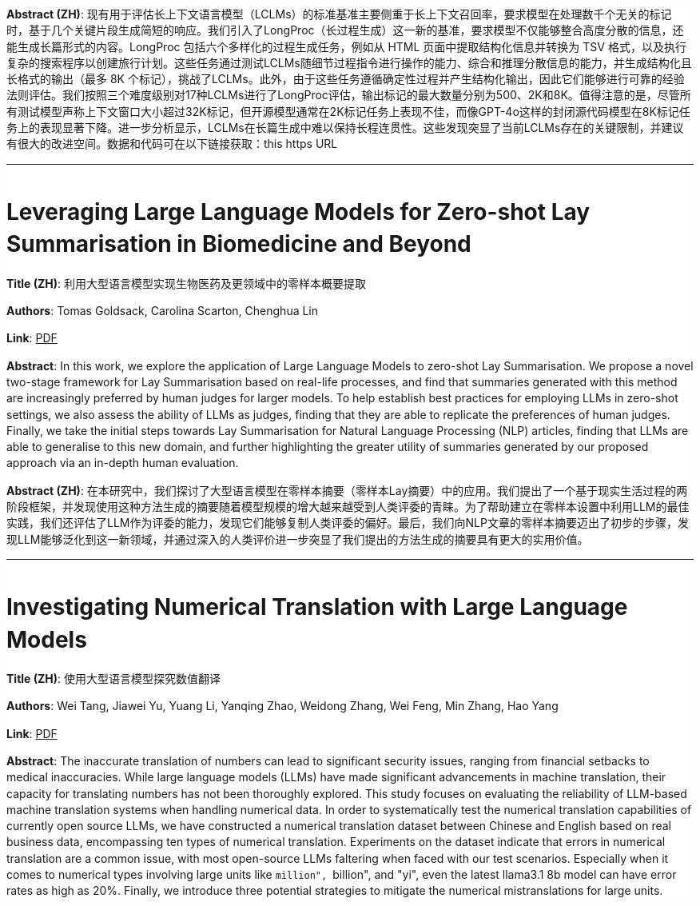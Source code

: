 **Abstract (ZH)**: 现有用于评估长上下文语言模型（LCLMs）的标准基准主要侧重于长上下文召回率，要求模型在处理数千个无关的标记时，基于几个关键片段生成简短的响应。我们引入了LongProc（长过程生成）这一新的基准，要求模型不仅能够整合高度分散的信息，还能生成长篇形式的内容。LongProc 包括六个多样化的过程生成任务，例如从 HTML 页面中提取结构化信息并转换为 TSV 格式，以及执行复杂的搜索程序以创建旅行计划。这些任务通过测试LCLMs随细节过程指令进行操作的能力、综合和推理分散信息的能力，并生成结构化且长格式的输出（最多 8K 个标记），挑战了LCLMs。此外，由于这些任务遵循确定性过程并产生结构化输出，因此它们能够进行可靠的经验法则评估。我们按照三个难度级别对17种LCLMs进行了LongProc评估，输出标记的最大数量分别为500、2K和8K。值得注意的是，尽管所有测试模型声称上下文窗口大小超过32K标记，但开源模型通常在2K标记任务上表现不佳，而像GPT-4o这样的封闭源代码模型在8K标记任务上的表现显著下降。进一步分析显示，LCLMs在长篇生成中难以保持长程连贯性。这些发现突显了当前LCLMs存在的关键限制，并建议有很大的改进空间。数据和代码可在以下链接获取：this https URL 

---
# Leveraging Large Language Models for Zero-shot Lay Summarisation in Biomedicine and Beyond 

**Title (ZH)**: 利用大型语言模型实现生物医药及更领域中的零样本概要提取 

**Authors**: Tomas Goldsack, Carolina Scarton, Chenghua Lin  

**Link**: [PDF](https://arxiv.org/pdf/2501.05224)  

**Abstract**: In this work, we explore the application of Large Language Models to zero-shot Lay Summarisation. We propose a novel two-stage framework for Lay Summarisation based on real-life processes, and find that summaries generated with this method are increasingly preferred by human judges for larger models. To help establish best practices for employing LLMs in zero-shot settings, we also assess the ability of LLMs as judges, finding that they are able to replicate the preferences of human judges. Finally, we take the initial steps towards Lay Summarisation for Natural Language Processing (NLP) articles, finding that LLMs are able to generalise to this new domain, and further highlighting the greater utility of summaries generated by our proposed approach via an in-depth human evaluation. 

**Abstract (ZH)**: 在本研究中，我们探讨了大型语言模型在零样本摘要（零样本Lay摘要）中的应用。我们提出了一个基于现实生活过程的两阶段框架，并发现使用这种方法生成的摘要随着模型规模的增大越来越受到人类评委的青睐。为了帮助建立在零样本设置中利用LLM的最佳实践，我们还评估了LLM作为评委的能力，发现它们能够复制人类评委的偏好。最后，我们向NLP文章的零样本摘要迈出了初步的步骤，发现LLM能够泛化到这一新领域，并通过深入的人类评价进一步突显了我们提出的方法生成的摘要具有更大的实用价值。 

---
# Investigating Numerical Translation with Large Language Models 

**Title (ZH)**: 使用大型语言模型探究数值翻译 

**Authors**: Wei Tang, Jiawei Yu, Yuang Li, Yanqing Zhao, Weidong Zhang, Wei Feng, Min Zhang, Hao Yang  

**Link**: [PDF](https://arxiv.org/pdf/2501.04927)  

**Abstract**: The inaccurate translation of numbers can lead to significant security issues, ranging from financial setbacks to medical inaccuracies. While large language models (LLMs) have made significant advancements in machine translation, their capacity for translating numbers has not been thoroughly explored. This study focuses on evaluating the reliability of LLM-based machine translation systems when handling numerical data. In order to systematically test the numerical translation capabilities of currently open source LLMs, we have constructed a numerical translation dataset between Chinese and English based on real business data, encompassing ten types of numerical translation. Experiments on the dataset indicate that errors in numerical translation are a common issue, with most open-source LLMs faltering when faced with our test scenarios. Especially when it comes to numerical types involving large units like ``million", ``billion", and "yi", even the latest llama3.1 8b model can have error rates as high as 20%. Finally, we introduce three potential strategies to mitigate the numerical mistranslations for large units. 
